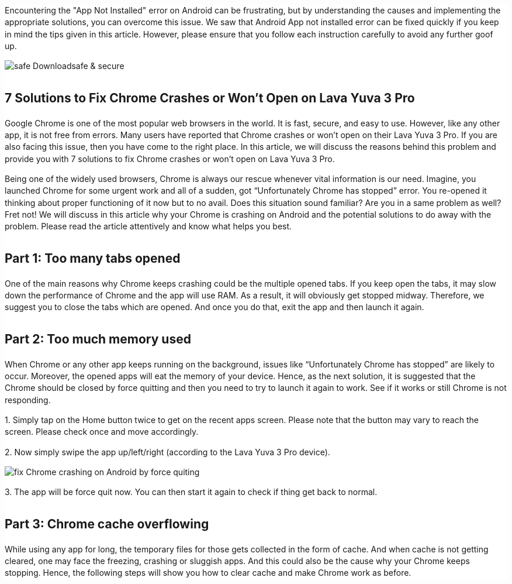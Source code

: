 Encountering the "App Not Installed" error on Android can be frustrating, but by understanding the causes and implementing the appropriate solutions, you can overcome this issue. We saw that Android App not installed error can be fixed quickly if you keep in mind the tips given in this article. However, please ensure that you follow each instruction carefully to avoid any further goof up.

![safe Download](https://mobiletrans.wondershare.com/images/security.svg)safe & secure

## 7 Solutions to Fix Chrome Crashes or Won’t Open on Lava Yuva 3 Pro

Google Chrome is one of the most popular web browsers in the world. It is fast, secure, and easy to use. However, like any other app, it is not free from errors. Many users have reported that Chrome crashes or won’t open on their Lava Yuva 3 Pro. If you are also facing this issue, then you have come to the right place. In this article, we will discuss the reasons behind this problem and provide you with 7 solutions to fix Chrome crashes or won’t open on Lava Yuva 3 Pro.

Being one of the widely used browsers, Chrome is always our rescue whenever vital information is our need. Imagine, you launched Chrome for some urgent work and all of a sudden, got “Unfortunately Chrome has stopped” error. You re-opened it thinking about proper functioning of it now but to no avail. Does this situation sound familiar? Are you in a same problem as well? Fret not! We will discuss in this article why your Chrome is crashing on Android and the potential solutions to do away with the problem. Please read the article attentively and know what helps you best.

## Part 1: Too many tabs opened

One of the main reasons why Chrome keeps crashing could be the multiple opened tabs. If you keep open the tabs, it may slow down the performance of Chrome and the app will use RAM. As a result, it will obviously get stopped midway. Therefore, we suggest you to close the tabs which are opened. And once you do that, exit the app and then launch it again.

## Part 2: Too much memory used

When Chrome or any other app keeps running on the background, issues like “Unfortunately Chrome has stopped” are likely to occur. Moreover, the opened apps will eat the memory of your device. Hence, as the next solution, it is suggested that the Chrome should be closed by force quitting and then you need to try to launch it again to work. See if it works or still Chrome is not responding.

1\. Simply tap on the Home button twice to get on the recent apps screen. Please note that the button may vary to reach the screen. Please check once and move accordingly.

2\. Now simply swipe the app up/left/right (according to the Lava Yuva 3 Pro device).

![fix Chrome crashing on Android by force quiting](https://images.wondershare.com/drfone/article/2019/05/force-quit-chrome.jpg)

3\. The app will be force quit now. You can then start it again to check if thing get back to normal.

## Part 3: Chrome cache overflowing

While using any app for long, the temporary files for those gets collected in the form of cache. And when cache is not getting cleared, one may face the freezing, crashing or sluggish apps. And this could also be the cause why your Chrome keeps stopping. Hence, the following steps will show you how to clear cache and make Chrome work as before.

